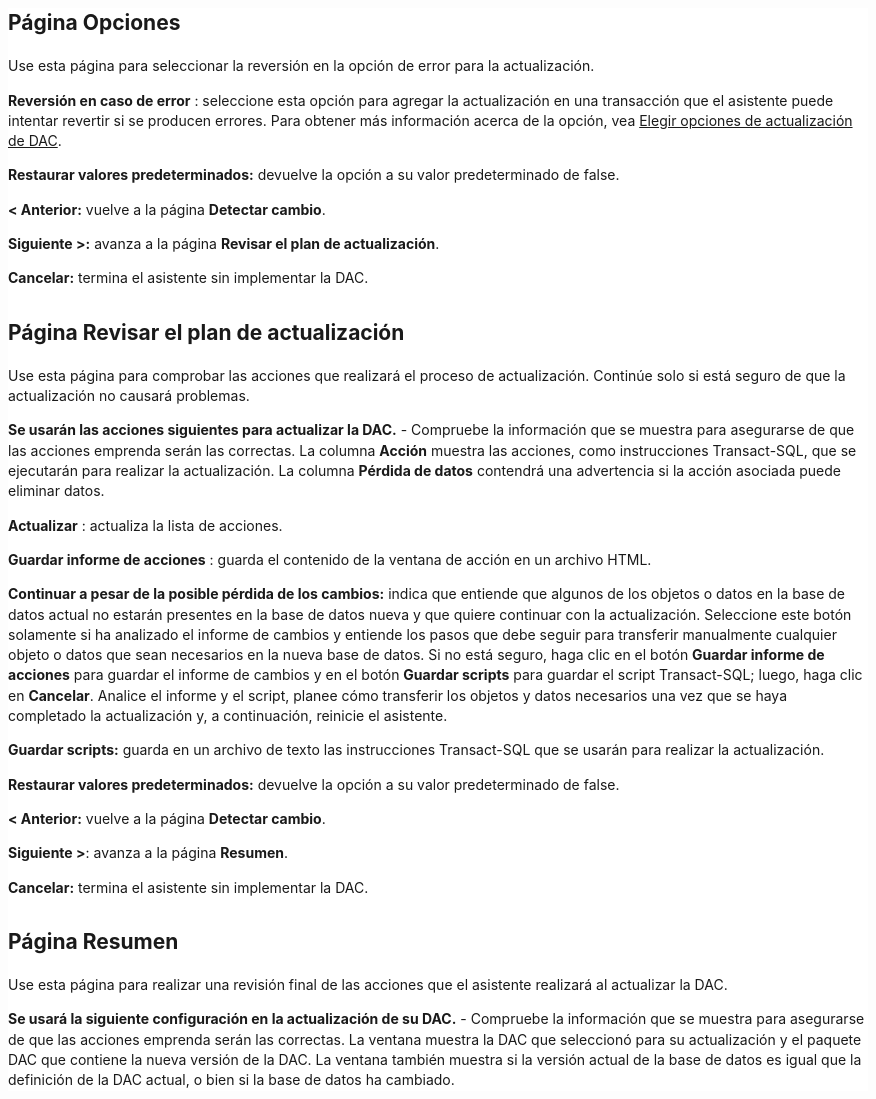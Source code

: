 ## <a name="options-page"></a>Página Opciones  
 Use esta página para seleccionar la reversión en la opción de error para la actualización.  
  
 **Reversión en caso de error** : seleccione esta opción para agregar la actualización en una transacción que el asistente puede intentar revertir si se producen errores. Para obtener más información acerca de la opción, vea [Elegir opciones de actualización de DAC](#ChoseDACUpgOptions).  
  
 **Restaurar valores predeterminados:** devuelve la opción a su valor predeterminado de false.  
  
 **< Anterior:** vuelve a la página **Detectar cambio**.  
  
 **Siguiente >:** avanza a la página **Revisar el plan de actualización**.  
  
 **Cancelar:** termina el asistente sin implementar la DAC.  
  
##  <a name="ReviewUpgPlan"></a> Página Revisar el plan de actualización  
 Use esta página para comprobar las acciones que realizará el proceso de actualización. Continúe solo si está seguro de que la actualización no causará problemas.  
  
 **Se usarán las acciones siguientes para actualizar la DAC.** - Compruebe la información que se muestra para asegurarse de que las acciones emprenda serán las correctas. La columna **Acción** muestra las acciones, como instrucciones Transact-SQL, que se ejecutarán para realizar la actualización. La columna **Pérdida de datos** contendrá una advertencia si la acción asociada puede eliminar datos.  
  
 **Actualizar** : actualiza la lista de acciones.  
  
 **Guardar informe de acciones** : guarda el contenido de la ventana de acción en un archivo HTML.  
  
 **Continuar a pesar de la posible pérdida de los cambios:** indica que entiende que algunos de los objetos o datos en la base de datos actual no estarán presentes en la base de datos nueva y que quiere continuar con la actualización. Seleccione este botón solamente si ha analizado el informe de cambios y entiende los pasos que debe seguir para transferir manualmente cualquier objeto o datos que sean necesarios en la nueva base de datos. Si no está seguro, haga clic en el botón **Guardar informe de acciones** para guardar el informe de cambios y en el botón **Guardar scripts** para guardar el script Transact-SQL; luego, haga clic en **Cancelar**. Analice el informe y el script, planee cómo transferir los objetos y datos necesarios una vez que se haya completado la actualización y, a continuación, reinicie el asistente.  
  
 **Guardar scripts:** guarda en un archivo de texto las instrucciones Transact-SQL que se usarán para realizar la actualización.  
  
 **Restaurar valores predeterminados:** devuelve la opción a su valor predeterminado de false.  
  
 **< Anterior:** vuelve a la página **Detectar cambio**.  
  
 **Siguiente >**: avanza a la página **Resumen**.  
  
 **Cancelar:** termina el asistente sin implementar la DAC.  
  
##  <a name="Summary"></a> Página Resumen  
 Use esta página para realizar una revisión final de las acciones que el asistente realizará al actualizar la DAC.  
  
 **Se usará la siguiente configuración en la actualización de su DAC.** - Compruebe la información que se muestra para asegurarse de que las acciones emprenda serán las correctas. La ventana muestra la DAC que seleccionó para su actualización y el paquete DAC que contiene la nueva versión de la DAC. La ventana también muestra si la versión actual de la base de datos es igual que la definición de la DAC actual, o bien si la base de datos ha cambiado.  
  